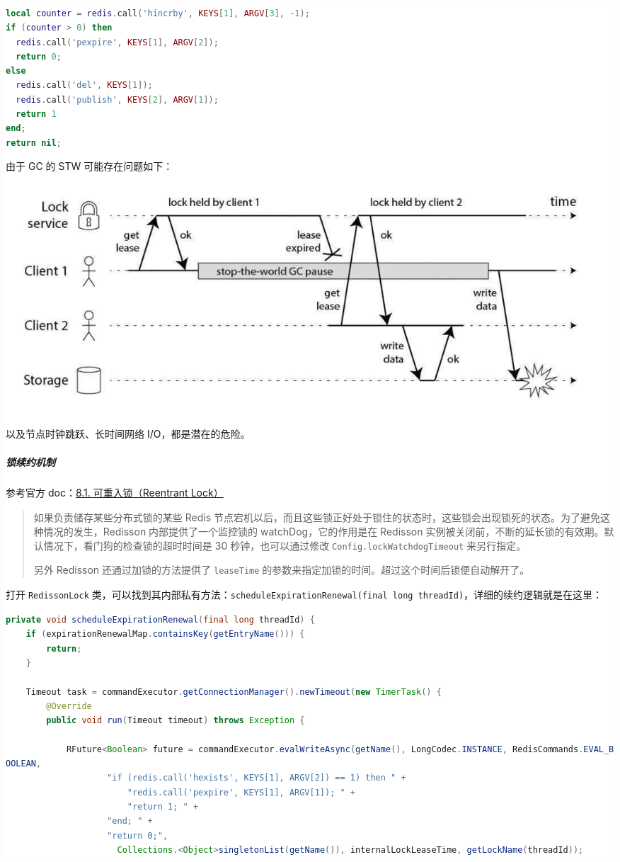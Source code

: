 ```lua
local counter = redis.call('hincrby', KEYS[1], ARGV[3], -1);
if (counter > 0) then
  redis.call('pexpire', KEYS[1], ARGV[2]);
  return 0;
else
  redis.call('del', KEYS[1]);
  redis.call('publish', KEYS[2], ARGV[1]);
  return 1
end;
return nil;
```

由于 GC 的 STW 可能存在问题如下：

![image](/images/posts/redis_lock_issue.jpg)

以及节点时钟跳跃、长时间网络 I/O，都是潜在的危险。

##### 锁续约机制

参考官方 doc：[8.1. 可重入锁（Reentrant Lock）](https://github.com/redisson/redisson/wiki/8.-分布式锁和同步器#81-可重入锁reentrant-lock)

> 如果负责储存某些分布式锁的某些 Redis 节点宕机以后，而且这些锁正好处于锁住的状态时，这些锁会出现锁死的状态。为了避免这种情况的发生，Redisson 内部提供了一个监控锁的 watchDog，它的作用是在 Redisson 实例被关闭前，不断的延长锁的有效期。默认情况下，看门狗的检查锁的超时时间是 30 秒钟，也可以通过修改 `Config.lockWatchdogTimeout` 来另行指定。
>
> 另外 Redisson 还通过加锁的方法提供了 `leaseTime` 的参数来指定加锁的时间。超过这个时间后锁便自动解开了。

打开 `RedissonLock` 类，可以找到其内部私有方法：`scheduleExpirationRenewal(final long threadId)`，详细的续约逻辑就是在这里：

```java
private void scheduleExpirationRenewal(final long threadId) {
    if (expirationRenewalMap.containsKey(getEntryName())) {
        return;
    }

    Timeout task = commandExecutor.getConnectionManager().newTimeout(new TimerTask() {
        @Override
        public void run(Timeout timeout) throws Exception {
            
            RFuture<Boolean> future = commandExecutor.evalWriteAsync(getName(), LongCodec.INSTANCE, RedisCommands.EVAL_BOOLEAN,
                    "if (redis.call('hexists', KEYS[1], ARGV[2]) == 1) then " +
                        "redis.call('pexpire', KEYS[1], ARGV[1]); " +
                        "return 1; " +
                    "end; " +
                    "return 0;",
                      Collections.<Object>singletonList(getName()), internalLockLeaseTime, getLockName(threadId));
```